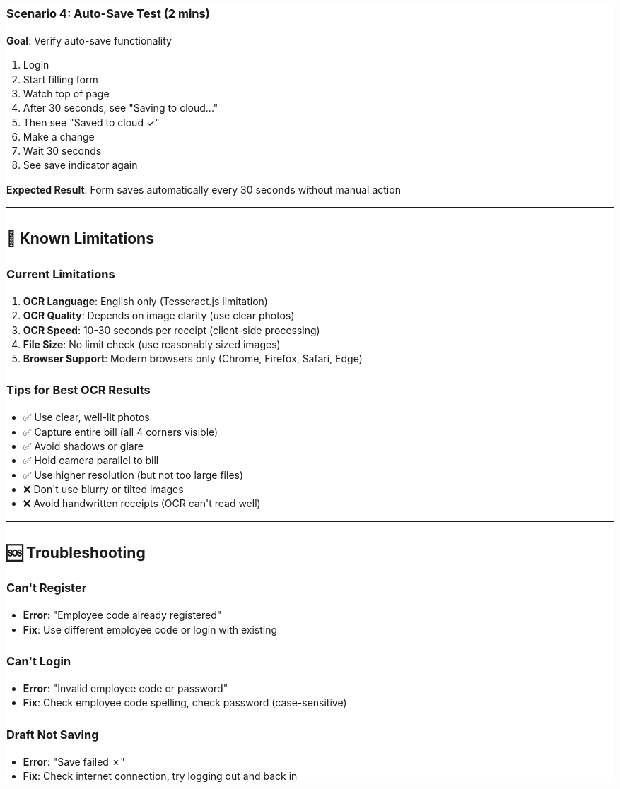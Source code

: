 
### Scenario 4: Auto-Save Test (2 mins)
**Goal**: Verify auto-save functionality

1. Login
2. Start filling form
3. Watch top of page
4. After 30 seconds, see "Saving to cloud..."
5. Then see "Saved to cloud ✓"
6. Make a change
7. Wait 30 seconds
8. See save indicator again

**Expected Result**: Form saves automatically every 30 seconds without manual action

---

## 🐛 Known Limitations

### Current Limitations
1. **OCR Language**: English only (Tesseract.js limitation)
2. **OCR Quality**: Depends on image clarity (use clear photos)
3. **OCR Speed**: 10-30 seconds per receipt (client-side processing)
4. **File Size**: No limit check (use reasonably sized images)
5. **Browser Support**: Modern browsers only (Chrome, Firefox, Safari, Edge)

### Tips for Best OCR Results
- ✅ Use clear, well-lit photos
- ✅ Capture entire bill (all 4 corners visible)
- ✅ Avoid shadows or glare
- ✅ Hold camera parallel to bill
- ✅ Use higher resolution (but not too large files)
- ❌ Don't use blurry or tilted images
- ❌ Avoid handwritten receipts (OCR can't read well)

---

## 🆘 Troubleshooting

### Can't Register
- **Error**: "Employee code already registered"
- **Fix**: Use different employee code or login with existing

### Can't Login
- **Error**: "Invalid employee code or password"
- **Fix**: Check employee code spelling, check password (case-sensitive)

### Draft Not Saving
- **Error**: "Save failed ✗"
- **Fix**: Check internet connection, try logging out and back in
